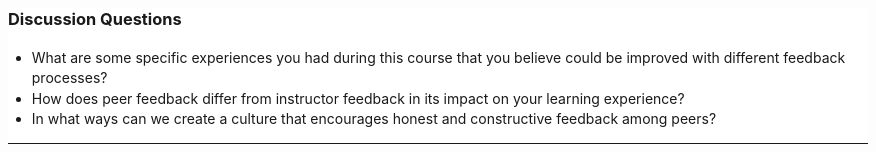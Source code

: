 ### Discussion Questions
- What are some specific experiences you had during this course that you believe could be improved with different feedback processes?
- How does peer feedback differ from instructor feedback in its impact on your learning experience?
- In what ways can we create a culture that encourages honest and constructive feedback among peers?

---

